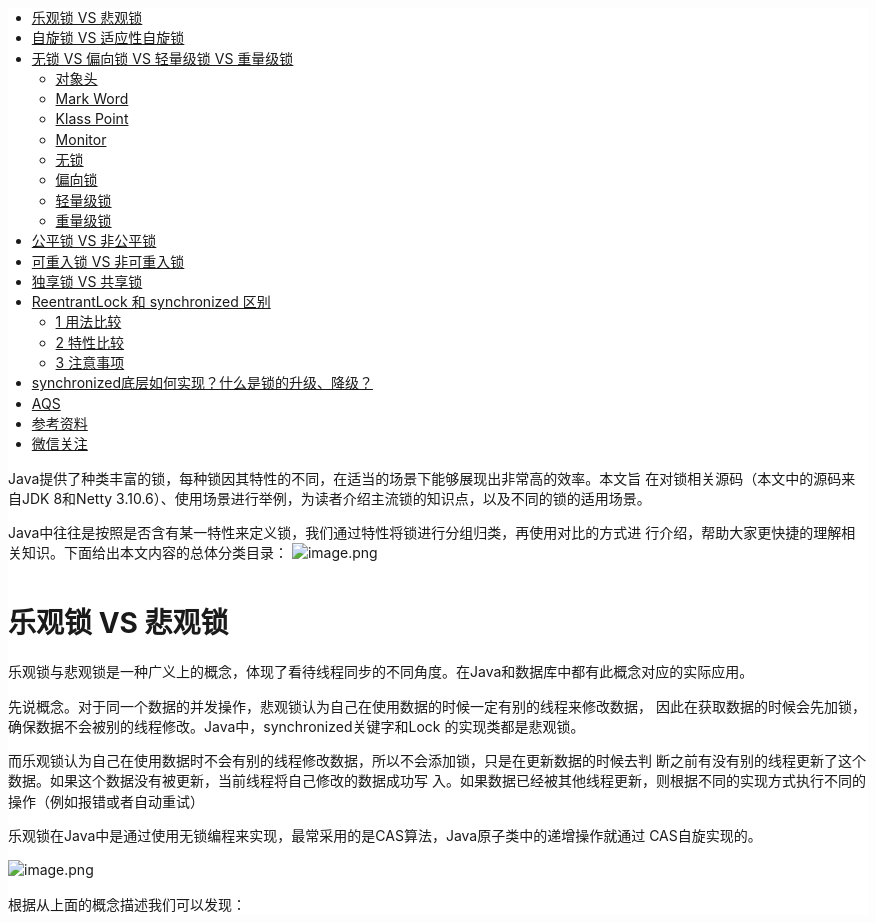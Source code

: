 
- [乐观锁 VS 悲观锁](#%E4%B9%90%E8%A7%82%E9%94%81-vs-%E6%82%B2%E8%A7%82%E9%94%81)
- [自旋锁 VS 适应性自旋锁](#%E8%87%AA%E6%97%8B%E9%94%81-vs-%E9%80%82%E5%BA%94%E6%80%A7%E8%87%AA%E6%97%8B%E9%94%81)
- [无锁 VS 偏向锁 VS 轻量级锁 VS 重量级锁](#%E6%97%A0%E9%94%81-vs-%E5%81%8F%E5%90%91%E9%94%81-vs-%E8%BD%BB%E9%87%8F%E7%BA%A7%E9%94%81-vs-%E9%87%8D%E9%87%8F%E7%BA%A7%E9%94%81)
  - [对象头](#%E5%AF%B9%E8%B1%A1%E5%A4%B4)
  - [Mark Word](#mark-word)
  - [Klass Point](#klass-point)
  - [Monitor](#monitor)
  - [无锁](#%E6%97%A0%E9%94%81)
  - [偏向锁](#%E5%81%8F%E5%90%91%E9%94%81)
  - [轻量级锁](#%E8%BD%BB%E9%87%8F%E7%BA%A7%E9%94%81)
  - [重量级锁](#%E9%87%8D%E9%87%8F%E7%BA%A7%E9%94%81)
- [公平锁 VS 非公平锁](#%E5%85%AC%E5%B9%B3%E9%94%81-vs-%E9%9D%9E%E5%85%AC%E5%B9%B3%E9%94%81)
- [可重入锁 VS 非可重入锁](#%E5%8F%AF%E9%87%8D%E5%85%A5%E9%94%81-vs-%E9%9D%9E%E5%8F%AF%E9%87%8D%E5%85%A5%E9%94%81)
- [独享锁 VS 共享锁](#%E7%8B%AC%E4%BA%AB%E9%94%81-vs-%E5%85%B1%E4%BA%AB%E9%94%81)
- [ReentrantLock 和 synchronized 区别](#reentrantlock-%E5%92%8C-synchronized-%E5%8C%BA%E5%88%AB)
  - [1 用法比较](#1-%E7%94%A8%E6%B3%95%E6%AF%94%E8%BE%83)
  - [2 特性比较](#2-%E7%89%B9%E6%80%A7%E6%AF%94%E8%BE%83)
  - [3 注意事项](#3-%E6%B3%A8%E6%84%8F%E4%BA%8B%E9%A1%B9)
- [synchronized底层如何实现？什么是锁的升级、降级？](#synchronized%E5%BA%95%E5%B1%82%E5%A6%82%E4%BD%95%E5%AE%9E%E7%8E%B0%E4%BB%80%E4%B9%88%E6%98%AF%E9%94%81%E7%9A%84%E5%8D%87%E7%BA%A7%E9%99%8D%E7%BA%A7)
- [AQS](#aqs)
- [参考资料](#%E5%8F%82%E8%80%83%E8%B5%84%E6%96%99)
- [微信关注](#%E5%BE%AE%E4%BF%A1%E5%85%B3%E6%B3%A8)

Java提供了种类丰富的锁，每种锁因其特性的不同，在适当的场景下能够展现出非常高的效率。本文旨
在对锁相关源码（本文中的源码来自JDK 8和Netty 3.10.6）、使用场景进行举例，为读者介绍主流锁的知识点，以及不同的锁的适用场景。

Java中往往是按照是否含有某一特性来定义锁，我们通过特性将锁进行分组归类，再使用对比的方式进
行介绍，帮助大家更快捷的理解相关知识。下面给出本文内容的总体分类目录：
![image.png](https://upload-images.jianshu.io/upload_images/4031250-97d2b90a53b32b92.png?imageMogr2/auto-orient/strip%7CimageView2/2/w/1240)

# 乐观锁 VS 悲观锁
乐观锁与悲观锁是一种广义上的概念，体现了看待线程同步的不同角度。在Java和数据库中都有此概念对应的实际应用。

先说概念。对于同一个数据的并发操作，悲观锁认为自己在使用数据的时候一定有别的线程来修改数据，
因此在获取数据的时候会先加锁，确保数据不会被别的线程修改。Java中，synchronized关键字和Lock
的实现类都是悲观锁。

而乐观锁认为自己在使用数据时不会有别的线程修改数据，所以不会添加锁，只是在更新数据的时候去判
断之前有没有别的线程更新了这个数据。如果这个数据没有被更新，当前线程将自己修改的数据成功写
入。如果数据已经被其他线程更新，则根据不同的实现方式执行不同的操作（例如报错或者自动重试）

乐观锁在Java中是通过使用无锁编程来实现，最常采用的是CAS算法，Java原子类中的递增操作就通过
CAS自旋实现的。

![image.png](https://upload-images.jianshu.io/upload_images/4031250-0c0a616319bfa9b5.png?imageMogr2/auto-orient/strip%7CimageView2/2/w/1240)

根据从上面的概念描述我们可以发现：
